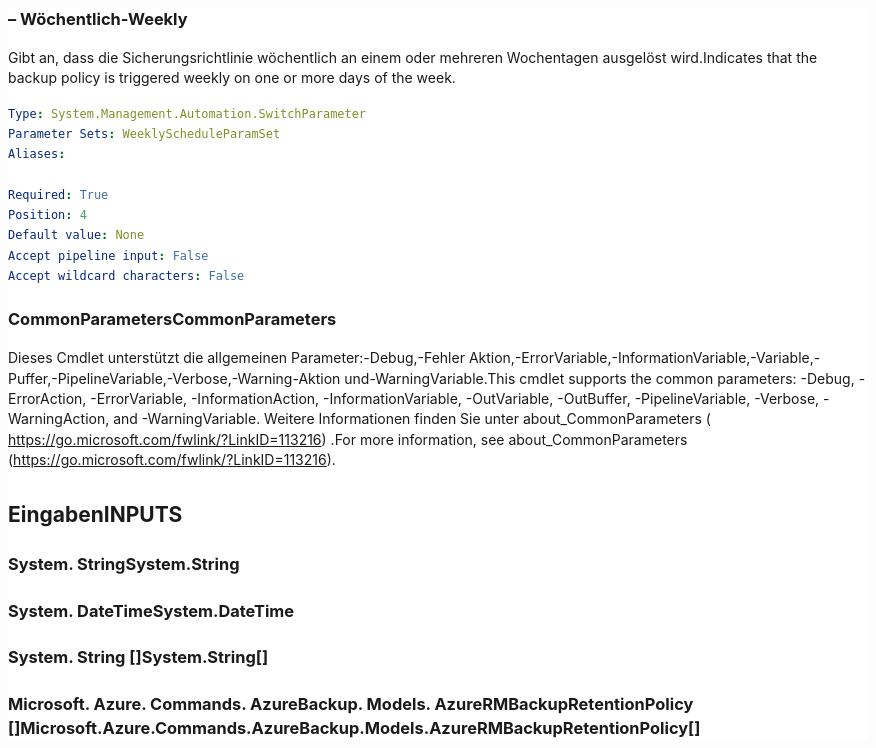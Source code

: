 ### <span data-ttu-id="876e7-154">– Wöchentlich</span><span class="sxs-lookup"><span data-stu-id="876e7-154">-Weekly</span></span>
<span data-ttu-id="876e7-155">Gibt an, dass die Sicherungsrichtlinie wöchentlich an einem oder mehreren Wochentagen ausgelöst wird.</span><span class="sxs-lookup"><span data-stu-id="876e7-155">Indicates that the backup policy is triggered weekly on one or more days of the week.</span></span>

```yaml
Type: System.Management.Automation.SwitchParameter
Parameter Sets: WeeklyScheduleParamSet
Aliases:

Required: True
Position: 4
Default value: None
Accept pipeline input: False
Accept wildcard characters: False
```

### <span data-ttu-id="876e7-156">CommonParameters</span><span class="sxs-lookup"><span data-stu-id="876e7-156">CommonParameters</span></span>
<span data-ttu-id="876e7-157">Dieses Cmdlet unterstützt die allgemeinen Parameter:-Debug,-Fehler Aktion,-ErrorVariable,-InformationVariable,-Variable,-Puffer,-PipelineVariable,-Verbose,-Warning-Aktion und-WarningVariable.</span><span class="sxs-lookup"><span data-stu-id="876e7-157">This cmdlet supports the common parameters: -Debug, -ErrorAction, -ErrorVariable, -InformationAction, -InformationVariable, -OutVariable, -OutBuffer, -PipelineVariable, -Verbose, -WarningAction, and -WarningVariable.</span></span> <span data-ttu-id="876e7-158">Weitere Informationen finden Sie unter about_CommonParameters ( https://go.microsoft.com/fwlink/?LinkID=113216) .</span><span class="sxs-lookup"><span data-stu-id="876e7-158">For more information, see about_CommonParameters (https://go.microsoft.com/fwlink/?LinkID=113216).</span></span>

## <span data-ttu-id="876e7-159">Eingaben</span><span class="sxs-lookup"><span data-stu-id="876e7-159">INPUTS</span></span>

### <span data-ttu-id="876e7-160">System. String</span><span class="sxs-lookup"><span data-stu-id="876e7-160">System.String</span></span>

### <span data-ttu-id="876e7-161">System. DateTime</span><span class="sxs-lookup"><span data-stu-id="876e7-161">System.DateTime</span></span>

### <span data-ttu-id="876e7-162">System. String []</span><span class="sxs-lookup"><span data-stu-id="876e7-162">System.String[]</span></span>

### <span data-ttu-id="876e7-163">Microsoft. Azure. Commands. AzureBackup. Models. AzureRMBackupRetentionPolicy []</span><span class="sxs-lookup"><span data-stu-id="876e7-163">Microsoft.Azure.Commands.AzureBackup.Models.AzureRMBackupRetentionPolicy[]</span></span>

